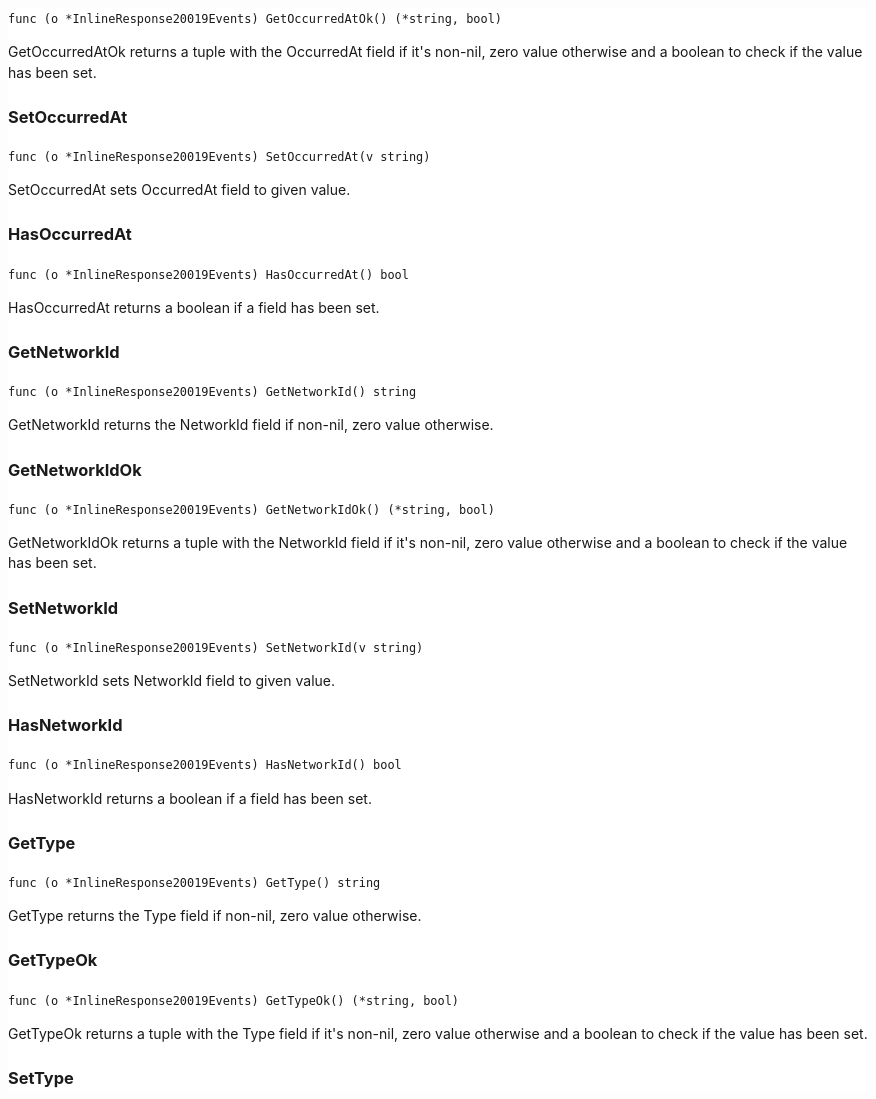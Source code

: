 `func (o *InlineResponse20019Events) GetOccurredAtOk() (*string, bool)`

GetOccurredAtOk returns a tuple with the OccurredAt field if it's non-nil, zero value otherwise
and a boolean to check if the value has been set.

### SetOccurredAt

`func (o *InlineResponse20019Events) SetOccurredAt(v string)`

SetOccurredAt sets OccurredAt field to given value.

### HasOccurredAt

`func (o *InlineResponse20019Events) HasOccurredAt() bool`

HasOccurredAt returns a boolean if a field has been set.

### GetNetworkId

`func (o *InlineResponse20019Events) GetNetworkId() string`

GetNetworkId returns the NetworkId field if non-nil, zero value otherwise.

### GetNetworkIdOk

`func (o *InlineResponse20019Events) GetNetworkIdOk() (*string, bool)`

GetNetworkIdOk returns a tuple with the NetworkId field if it's non-nil, zero value otherwise
and a boolean to check if the value has been set.

### SetNetworkId

`func (o *InlineResponse20019Events) SetNetworkId(v string)`

SetNetworkId sets NetworkId field to given value.

### HasNetworkId

`func (o *InlineResponse20019Events) HasNetworkId() bool`

HasNetworkId returns a boolean if a field has been set.

### GetType

`func (o *InlineResponse20019Events) GetType() string`

GetType returns the Type field if non-nil, zero value otherwise.

### GetTypeOk

`func (o *InlineResponse20019Events) GetTypeOk() (*string, bool)`

GetTypeOk returns a tuple with the Type field if it's non-nil, zero value otherwise
and a boolean to check if the value has been set.

### SetType
